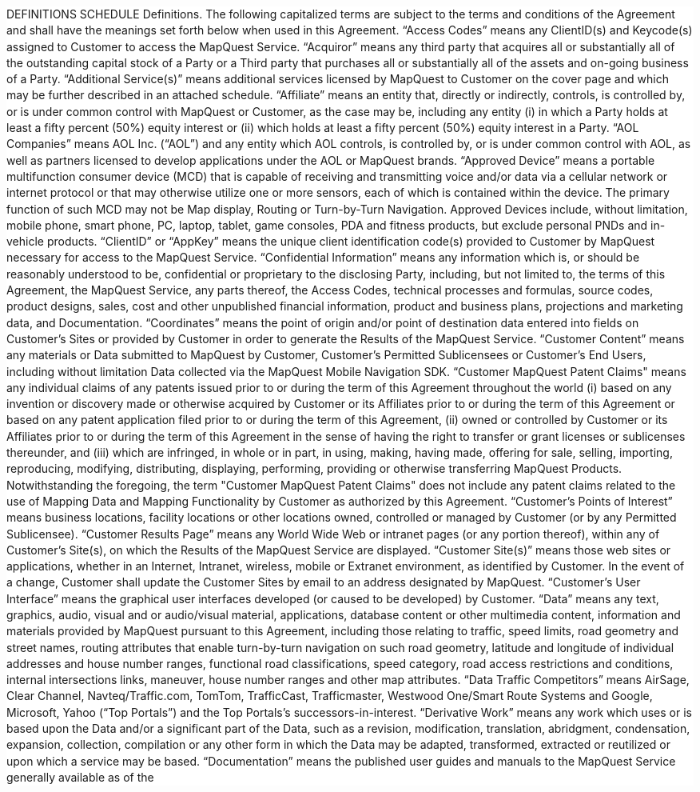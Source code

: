   DEFINITIONS SCHEDULE Definitions.  The following capitalized terms are subject to the terms and conditions of the Agreement and shall have the meanings set forth below when used in this Agreement.   “Access Codes” means any ClientID(s) and Keycode(s) assigned to Customer to access the MapQuest Service. “Acquiror” means any third party that acquires all or substantially all of the outstanding capital stock of a Party or a Third party that purchases all or substantially all of the assets and on-going business of a Party. “Additional Service(s)” means additional services licensed by MapQuest to Customer on the cover page and which may be further described in an attached schedule. “Affiliate” means an entity that, directly or indirectly, controls, is controlled by, or is under common control with MapQuest or Customer, as the case may be, including any entity (i) in which a Party holds at least a fifty percent (50%) equity interest or (ii) which holds at least a fifty percent (50%) equity interest in a Party. “AOL Companies” means AOL Inc. (“AOL”) and any entity which AOL controls, is controlled by, or is under common control with AOL, as well as partners licensed to develop applications under the AOL or MapQuest brands. “Approved Device” means a portable multifunction consumer device (MCD) that is capable of receiving and transmitting voice and/or data via a cellular network or internet  protocol or that may otherwise utilize one or more sensors, each of which is contained within the device. The primary function of such MCD may not be Map display, Routing or Turn-by-Turn Navigation. Approved Devices include, without limitation, mobile phone, smart phone, PC, laptop, tablet, game consoles, PDA and fitness products, but exclude personal PNDs and in-vehicle products. “ClientID” or “AppKey” means the unique client identification code(s) provided to Customer by MapQuest necessary for access to the MapQuest Service. “Confidential Information” means any information which is, or should be reasonably understood to be, confidential or proprietary to the disclosing Party, including, but not limited to, the terms of this Agreement, the MapQuest Service, any parts thereof, the Access Codes, technical processes and formulas, source codes, product designs, sales, cost and other unpublished financial information, product and business plans, projections and marketing data, and Documentation.  “Coordinates” means the point of origin and/or point of destination data entered into fields on Customer’s Sites or provided by Customer in order to generate the Results of the MapQuest Service. “Customer Content” means any materials or Data submitted to MapQuest by Customer, Customer’s Permitted Sublicensees or Customer’s End Users, including without limitation Data collected via the MapQuest Mobile Navigation SDK. “Customer MapQuest Patent Claims" means any individual claims of any patents issued prior to or during the term of this Agreement throughout the world (i) based on any invention or discovery made or otherwise acquired by Customer or its Affiliates prior to or during the term of this Agreement or based on any patent application filed prior to or during the term of this Agreement, (ii) owned or controlled by Customer or its Affiliates prior to or during the term of this Agreement in the sense of having the right to transfer or grant licenses or sublicenses thereunder, and (iii) which are infringed, in whole or in part, in using, making, having made, offering for sale, selling, importing, reproducing, modifying, distributing, displaying, performing, providing or otherwise transferring MapQuest Products.  Notwithstanding the foregoing, the term "Customer MapQuest Patent Claims" does not include any patent claims related to the use of Mapping Data and Mapping Functionality by Customer as authorized by this Agreement. “Customer’s Points of Interest” means business locations, facility locations or other locations owned, controlled or managed by Customer (or by any Permitted Sublicensee). “Customer Results Page” means any World Wide Web or intranet pages (or any portion thereof), within any of Customer’s Site(s), on which the Results of the MapQuest Service are displayed. “Customer Site(s)” means those web sites or applications, whether in an Internet, Intranet, wireless, mobile or Extranet environment, as identified by Customer.  In the event of a change, Customer shall update the Customer Sites by email to an address designated by MapQuest. “Customer’s User Interface” means the graphical user interfaces developed (or caused to be developed) by Customer.  “Data” means any text, graphics, audio, visual and or audio/visual material, applications, database content or other multimedia content, information and materials provided by MapQuest pursuant to this Agreement, including those relating to traffic, speed limits, road geometry and street names, routing attributes that enable turn-by-turn navigation on such road geometry, latitude and longitude of individual addresses and house number ranges, functional road classifications, speed category, road access restrictions and conditions, internal intersections links, maneuver, house number ranges and other map attributes. “Data Traffic Competitors” means AirSage, Clear Channel, Navteq/Traffic.com, TomTom, TrafficCast, Trafficmaster, Westwood One/Smart Route Systems and Google, Microsoft, Yahoo (“Top Portals”) and the Top Portals’s successors-in-interest. “Derivative Work” means any work which uses or is based upon the Data and/or a significant part of the Data, such as a revision, modification, translation, abridgment, condensation, expansion, collection, compilation or any other form in which the Data may be adapted, transformed, extracted or reutilized or upon which a service may be based. “Documentation” means the published user guides and manuals to the MapQuest Service generally available as of the